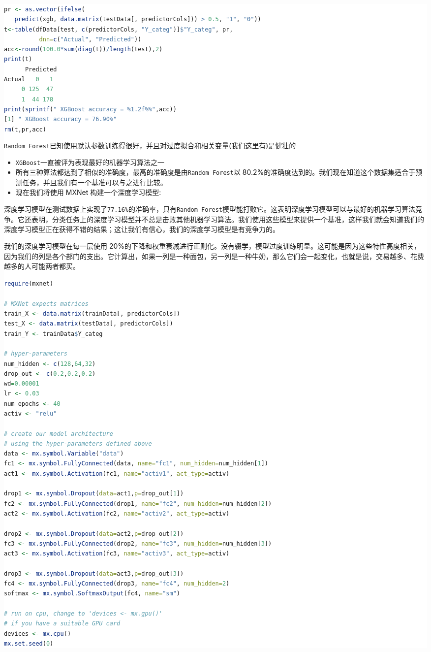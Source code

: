 ```r
pr <- as.vector(ifelse(
   predict(xgb, data.matrix(testData[, predictorCols])) > 0.5, "1", "0"))
t<-table(dfData[test, c(predictorCols, "Y_categ")]$"Y_categ", pr,
          dnn=c("Actual", "Predicted"))
acc<-round(100.0*sum(diag(t))/length(test),2)
print(t)
      Predicted
Actual   0   1
     0 125  47
     1  44 178
print(sprintf(" XGBoost accuracy = %1.2f%%",acc))
[1] " XGBoost accuracy = 76.90%"
rm(t,pr,acc)
```

`Random Forest`已知使用默认参数训练得很好，并且对过度拟合和相关变量(我们这里有)是健壮的

*   `XGBoost`一直被评为表现最好的机器学习算法之一
*   所有三种算法都达到了相似的准确度，最高的准确度是由`Random Forest`以 80.2%的准确度达到的。我们现在知道这个数据集适合于预测任务，并且我们有一个基准可以与之进行比较。
*   现在我们将使用 MXNet 构建一个深度学习模型:

深度学习模型在测试数据上实现了`77.16%`的准确率，只有`Random Forest`模型能打败它。这表明深度学习模型可以与最好的机器学习算法竞争。它还表明，分类任务上的深度学习模型并不总是击败其他机器学习算法。我们使用这些模型来提供一个基准，这样我们就会知道我们的深度学习模型正在获得不错的结果；这让我们有信心，我们的深度学习模型是有竞争力的。

我们的深度学习模型在每一层使用 20%的下降和权重衰减进行正则化。没有辍学，模型过度训练明显。这可能是因为这些特性高度相关，因为我们的列是各个部门的支出。它计算出，如果一列是一种面包，另一列是一种牛奶，那么它们会一起变化，也就是说，交易越多、花费越多的人可能两者都买。

```r
require(mxnet)

# MXNet expects matrices
train_X <- data.matrix(trainData[, predictorCols])
test_X <- data.matrix(testData[, predictorCols])
train_Y <- trainData$Y_categ

# hyper-parameters
num_hidden <- c(128,64,32)
drop_out <- c(0.2,0.2,0.2)
wd=0.00001
lr <- 0.03
num_epochs <- 40
activ <- "relu"

# create our model architecture
# using the hyper-parameters defined above
data <- mx.symbol.Variable("data")
fc1 <- mx.symbol.FullyConnected(data, name="fc1", num_hidden=num_hidden[1])
act1 <- mx.symbol.Activation(fc1, name="activ1", act_type=activ)

drop1 <- mx.symbol.Dropout(data=act1,p=drop_out[1])
fc2 <- mx.symbol.FullyConnected(drop1, name="fc2", num_hidden=num_hidden[2])
act2 <- mx.symbol.Activation(fc2, name="activ2", act_type=activ)

drop2 <- mx.symbol.Dropout(data=act2,p=drop_out[2])
fc3 <- mx.symbol.FullyConnected(drop2, name="fc3", num_hidden=num_hidden[3])
act3 <- mx.symbol.Activation(fc3, name="activ3", act_type=activ)

drop3 <- mx.symbol.Dropout(data=act3,p=drop_out[3])
fc4 <- mx.symbol.FullyConnected(drop3, name="fc4", num_hidden=2)
softmax <- mx.symbol.SoftmaxOutput(fc4, name="sm")

# run on cpu, change to 'devices <- mx.gpu()'
# if you have a suitable GPU card
devices <- mx.cpu()
mx.set.seed(0)
```